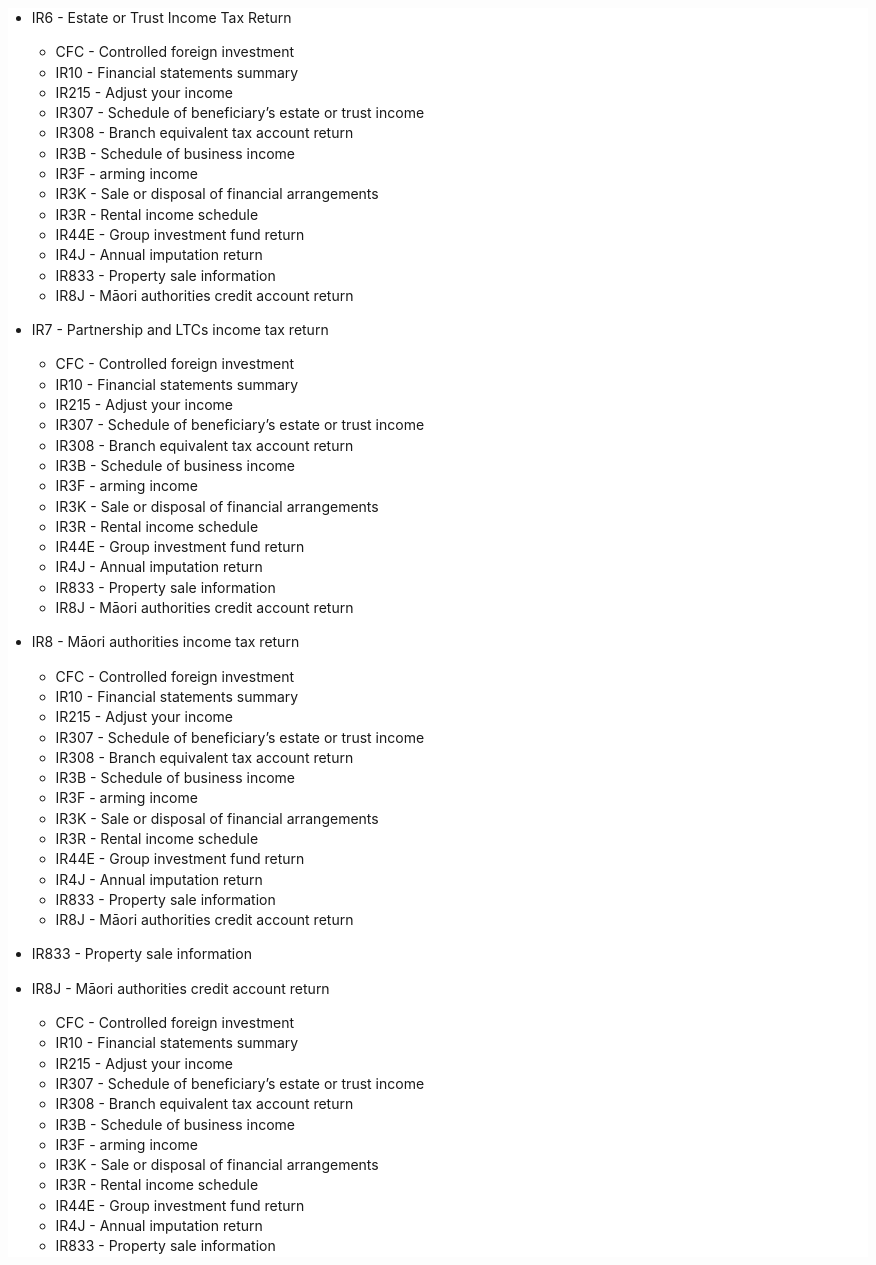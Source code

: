 * IR6 - Estate or Trust Income Tax Return
    * CFC - Controlled foreign investment
    * IR10 - Financial statements summary 
    * IR215 - Adjust your income 
	* IR307 - Schedule of beneficiary’s estate or trust income
    * IR308 - Branch equivalent tax account return
    * IR3B - Schedule of business income
    * IR3F - arming income 
    * IR3K - Sale or disposal of financial arrangements
	* IR3R - Rental income schedule
    * IR44E - Group investment fund return 
	* IR4J - Annual imputation return	
	* IR833 - Property sale information
	* IR8J - Māori authorities credit account return  
	
* IR7 - Partnership and LTCs income tax return 
    * CFC - Controlled foreign investment
    * IR10 - Financial statements summary 
    * IR215 - Adjust your income 
	* IR307 - Schedule of beneficiary’s estate or trust income
    * IR308 - Branch equivalent tax account return
    * IR3B - Schedule of business income
    * IR3F - arming income 
    * IR3K - Sale or disposal of financial arrangements
	* IR3R - Rental income schedule
    * IR44E - Group investment fund return 
	* IR4J - Annual imputation return	
	* IR833 - Property sale information
	* IR8J - Māori authorities credit account return
	
* IR8 - Māori authorities income tax return 
    * CFC - Controlled foreign investment
    * IR10 - Financial statements summary 
    * IR215 - Adjust your income 
	* IR307 - Schedule of beneficiary’s estate or trust income
    * IR308 - Branch equivalent tax account return
    * IR3B - Schedule of business income
    * IR3F - arming income 
    * IR3K - Sale or disposal of financial arrangements
	* IR3R - Rental income schedule
    * IR44E - Group investment fund return 
	* IR4J - Annual imputation return	
	* IR833 - Property sale information
	* IR8J - Māori authorities credit account return
	
* IR833 - Property sale information

* IR8J - Māori authorities credit account return 
    * CFC - Controlled foreign investment
    * IR10 - Financial statements summary 
    * IR215 - Adjust your income 
	* IR307 - Schedule of beneficiary’s estate or trust income
    * IR308 - Branch equivalent tax account return
    * IR3B - Schedule of business income
    * IR3F - arming income 
    * IR3K - Sale or disposal of financial arrangements
	* IR3R - Rental income schedule
    * IR44E - Group investment fund return 
	* IR4J - Annual imputation return	
	* IR833 - Property sale information
	